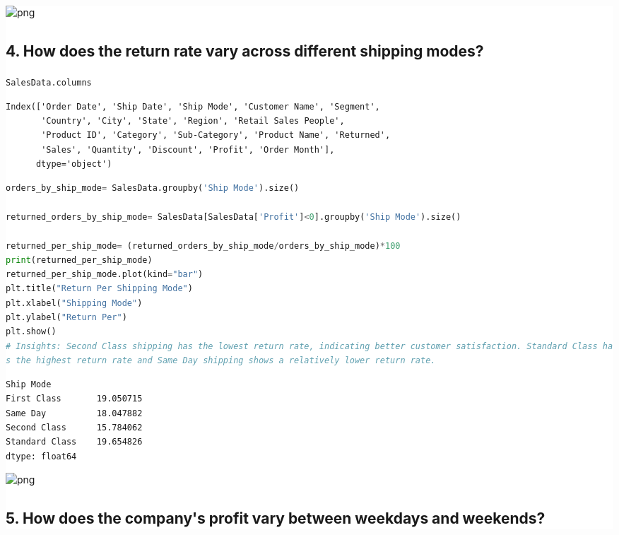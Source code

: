 
    
![png](output_29_0.png)
    


## 4. How does the return rate vary across different shipping modes?


```python
SalesData.columns
```




    Index(['Order Date', 'Ship Date', 'Ship Mode', 'Customer Name', 'Segment',
           'Country', 'City', 'State', 'Region', 'Retail Sales People',
           'Product ID', 'Category', 'Sub-Category', 'Product Name', 'Returned',
           'Sales', 'Quantity', 'Discount', 'Profit', 'Order Month'],
          dtype='object')




```python
orders_by_ship_mode= SalesData.groupby('Ship Mode').size()

returned_orders_by_ship_mode= SalesData[SalesData['Profit']<0].groupby('Ship Mode').size()

returned_per_ship_mode= (returned_orders_by_ship_mode/orders_by_ship_mode)*100
print(returned_per_ship_mode)
returned_per_ship_mode.plot(kind="bar")
plt.title("Return Per Shipping Mode")
plt.xlabel("Shipping Mode")
plt.ylabel("Return Per")
plt.show()
# Insights: Second Class shipping has the lowest return rate, indicating better customer satisfaction. Standard Class has the highest return rate and Same Day shipping shows a relatively lower return rate.

```

    Ship Mode
    First Class       19.050715
    Same Day          18.047882
    Second Class      15.784062
    Standard Class    19.654826
    dtype: float64
    


    
![png](output_32_1.png)
    


## 5. How does the company's profit vary between weekdays and weekends?
